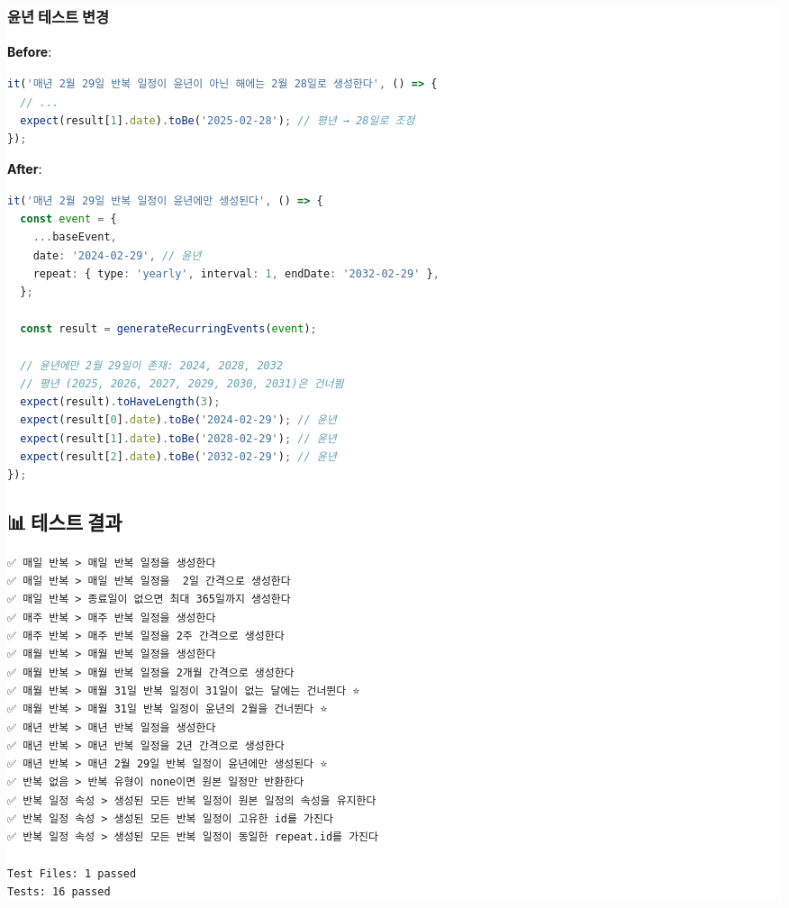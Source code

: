 ### 윤년 테스트 변경

**Before**:
```typescript
it('매년 2월 29일 반복 일정이 윤년이 아닌 해에는 2월 28일로 생성한다', () => {
  // ...
  expect(result[1].date).toBe('2025-02-28'); // 평년 → 28일로 조정
});
```

**After**:
```typescript
it('매년 2월 29일 반복 일정이 윤년에만 생성된다', () => {
  const event = {
    ...baseEvent,
    date: '2024-02-29', // 윤년
    repeat: { type: 'yearly', interval: 1, endDate: '2032-02-29' },
  };

  const result = generateRecurringEvents(event);

  // 윤년에만 2월 29일이 존재: 2024, 2028, 2032
  // 평년 (2025, 2026, 2027, 2029, 2030, 2031)은 건너뜀
  expect(result).toHaveLength(3);
  expect(result[0].date).toBe('2024-02-29'); // 윤년
  expect(result[1].date).toBe('2028-02-29'); // 윤년
  expect(result[2].date).toBe('2032-02-29'); // 윤년
});
```

## 📊 테스트 결과

```
✅ 매일 반복 > 매일 반복 일정을 생성한다
✅ 매일 반복 > 매일 반복 일정을  2일 간격으로 생성한다
✅ 매일 반복 > 종료일이 없으면 최대 365일까지 생성한다
✅ 매주 반복 > 매주 반복 일정을 생성한다
✅ 매주 반복 > 매주 반복 일정을 2주 간격으로 생성한다
✅ 매월 반복 > 매월 반복 일정을 생성한다
✅ 매월 반복 > 매월 반복 일정을 2개월 간격으로 생성한다
✅ 매월 반복 > 매월 31일 반복 일정이 31일이 없는 달에는 건너뛴다 ⭐
✅ 매월 반복 > 매월 31일 반복 일정이 윤년의 2월을 건너뛴다 ⭐
✅ 매년 반복 > 매년 반복 일정을 생성한다
✅ 매년 반복 > 매년 반복 일정을 2년 간격으로 생성한다
✅ 매년 반복 > 매년 2월 29일 반복 일정이 윤년에만 생성된다 ⭐
✅ 반복 없음 > 반복 유형이 none이면 원본 일정만 반환한다
✅ 반복 일정 속성 > 생성된 모든 반복 일정이 원본 일정의 속성을 유지한다
✅ 반복 일정 속성 > 생성된 모든 반복 일정이 고유한 id를 가진다
✅ 반복 일정 속성 > 생성된 모든 반복 일정이 동일한 repeat.id를 가진다

Test Files: 1 passed
Tests: 16 passed
```
